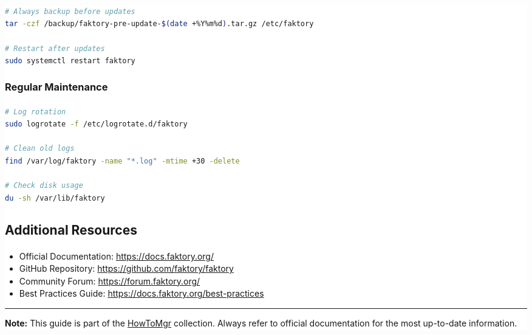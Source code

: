 ```bash
# Always backup before updates
tar -czf /backup/faktory-pre-update-$(date +%Y%m%d).tar.gz /etc/faktory

# Restart after updates
sudo systemctl restart faktory
```

### Regular Maintenance

```bash
# Log rotation
sudo logrotate -f /etc/logrotate.d/faktory

# Clean old logs
find /var/log/faktory -name "*.log" -mtime +30 -delete

# Check disk usage
du -sh /var/lib/faktory
```

## Additional Resources

- Official Documentation: https://docs.faktory.org/
- GitHub Repository: https://github.com/faktory/faktory
- Community Forum: https://forum.faktory.org/
- Best Practices Guide: https://docs.faktory.org/best-practices

---

**Note:** This guide is part of the [HowToMgr](https://howtomgr.github.io) collection. Always refer to official documentation for the most up-to-date information.
